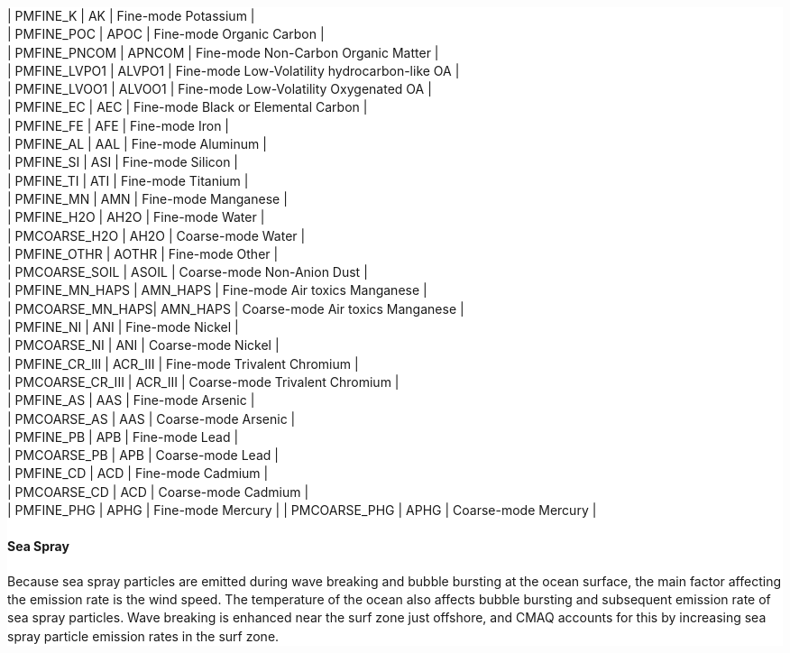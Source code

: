 | PMFINE_K        | AK       | Fine-mode Potassium                    |                       
| PMFINE_POC      | APOC     | Fine-mode Organic Carbon               |                       
| PMFINE_PNCOM    | APNCOM   | Fine-mode Non-Carbon Organic Matter    |                       
| PMFINE_LVPO1    | ALVPO1   | Fine-mode Low-Volatility hydrocarbon-like OA |                       
| PMFINE_LVOO1    | ALVOO1   | Fine-mode Low-Volatility Oxygenated OA |                       
| PMFINE_EC       | AEC      | Fine-mode Black or Elemental Carbon    |                       
| PMFINE_FE       | AFE      | Fine-mode Iron                         |                       
| PMFINE_AL       | AAL      | Fine-mode Aluminum                     |                       
| PMFINE_SI       | ASI      | Fine-mode Silicon                      |                       
| PMFINE_TI       | ATI      | Fine-mode Titanium                     |                       
| PMFINE_MN       | AMN      | Fine-mode Manganese                    |                       
| PMFINE_H2O      | AH2O     | Fine-mode Water                        |                       
| PMCOARSE_H2O    | AH2O     | Coarse-mode Water                      |                       
| PMFINE_OTHR     | AOTHR    | Fine-mode Other                        |                       
| PMCOARSE_SOIL   | ASOIL    | Coarse-mode Non-Anion Dust             |             
| PMFINE_MN_HAPS  | AMN_HAPS | Fine-mode Air toxics Manganese         |        
| PMCOARSE_MN_HAPS| AMN_HAPS | Coarse-mode Air toxics Manganese       |      
| PMFINE_NI       | ANI      | Fine-mode Nickel                       |           
| PMCOARSE_NI     | ANI      | Coarse-mode Nickel                     |         
| PMFINE_CR_III   | ACR_III  | Fine-mode Trivalent Chromium           |           
| PMCOARSE_CR_III | ACR_III  | Coarse-mode Trivalent Chromium         |         
| PMFINE_AS       | AAS      | Fine-mode Arsenic                      |            
| PMCOARSE_AS     | AAS      | Coarse-mode Arsenic                    |          
| PMFINE_PB       | APB      | Fine-mode Lead                         |           
| PMCOARSE_PB     | APB      | Coarse-mode Lead                       |         
| PMFINE_CD       | ACD      | Fine-mode Cadmium                      |            
| PMCOARSE_CD     | ACD      | Coarse-mode Cadmium                    |          
| PMFINE_PHG      | APHG     | Fine-mode Mercury                      |
| PMCOARSE_PHG    | APHG     | Coarse-mode Mercury                    |
 
<a id=Sea_Spray></a>
#### Sea Spray
Because sea spray particles are emitted during wave breaking and bubble bursting at the ocean surface, the main factor affecting the emission rate is the wind speed. The temperature of the ocean also affects bubble bursting and subsequent emission rate of sea spray particles. Wave breaking is enhanced near the surf zone just offshore, and CMAQ accounts for this by increasing sea spray particle emission rates in the surf zone.
